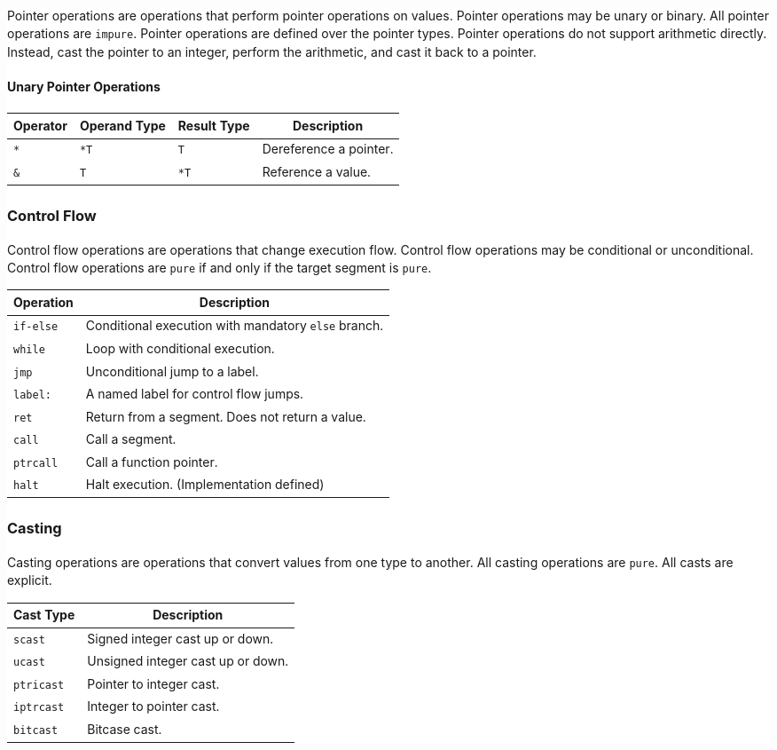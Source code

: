 Pointer operations are operations that perform pointer operations on values. Pointer
operations may be unary or binary. All pointer operations are `impure`.
Pointer operations are defined over the pointer types.
Pointer operations do not support arithmetic directly. Instead, cast the pointer
to an integer, perform the arithmetic, and cast it back to a pointer.

#### Unary Pointer Operations

| Operator | Operand Type | Result Type | Description                                            |
|----------|--------------|-------------|--------------------------------------------------------|
| `*`      | `*T`         | `T`         | Dereference a pointer.                                 |
| `&`      | `T`          | `*T`        | Reference a value.                                     |

### Control Flow

Control flow operations are operations that change execution flow. Control flow
operations may be conditional or unconditional. Control flow operations are `pure` if
and only if the target segment is `pure`.

| Operation | Description                                            |
|-----------|--------------------------------------------------------|
| `if-else` | Conditional execution with mandatory `else` branch.    |
| `while`   | Loop with conditional execution.                       |
| `jmp`     | Unconditional jump to a label.                         |
| `label:`  | A named label for control flow jumps.                  |
| `ret`     | Return from a segment. Does not return a value.        |
| `call`    | Call a segment.                                        |
| `ptrcall` | Call a function pointer.                               |
| `halt`    | Halt execution. (Implementation defined)               |

### Casting

Casting operations are operations that convert values from one type to another.
All casting operations are `pure`. All casts are explicit.

| Cast Type | Description                                            |
|-----------|--------------------------------------------------------|
| `scast`   | Signed integer cast up or down.                        |
| `ucast`   | Unsigned integer cast up or down.                      |
| `ptricast`| Pointer to integer cast.                               |
| `iptrcast`| Integer to pointer cast.                               |
| `bitcast` | Bitcase cast.                                          |
